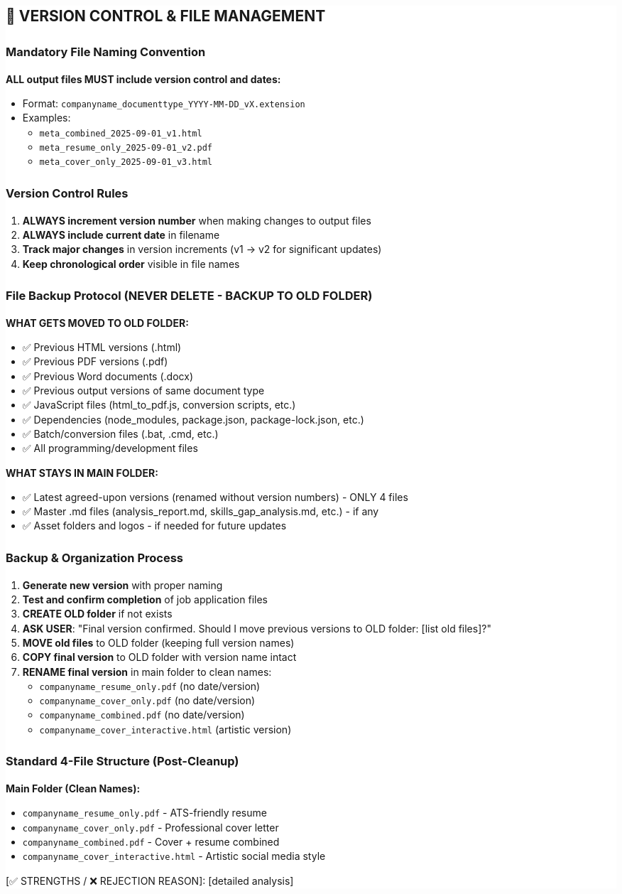 
## 📝 VERSION CONTROL & FILE MANAGEMENT

### Mandatory File Naming Convention
**ALL output files MUST include version control and dates:**
- Format: `companyname_documenttype_YYYY-MM-DD_vX.extension`
- Examples:
  - `meta_combined_2025-09-01_v1.html`
  - `meta_resume_only_2025-09-01_v2.pdf`
  - `meta_cover_only_2025-09-01_v3.html`

### Version Control Rules
1. **ALWAYS increment version number** when making changes to output files
2. **ALWAYS include current date** in filename 
3. **Track major changes** in version increments (v1 → v2 for significant updates)
4. **Keep chronological order** visible in file names

### File Backup Protocol (NEVER DELETE - BACKUP TO OLD FOLDER)
**WHAT GETS MOVED TO OLD FOLDER:**
- ✅ Previous HTML versions (.html)
- ✅ Previous PDF versions (.pdf) 
- ✅ Previous Word documents (.docx)
- ✅ Previous output versions of same document type
- ✅ JavaScript files (html_to_pdf.js, conversion scripts, etc.)
- ✅ Dependencies (node_modules, package.json, package-lock.json, etc.)
- ✅ Batch/conversion files (.bat, .cmd, etc.)
- ✅ All programming/development files

**WHAT STAYS IN MAIN FOLDER:**
- ✅ Latest agreed-upon versions (renamed without version numbers) - ONLY 4 files
- ✅ Master .md files (analysis_report.md, skills_gap_analysis.md, etc.) - if any
- ✅ Asset folders and logos - if needed for future updates

### Backup & Organization Process
1. **Generate new version** with proper naming
2. **Test and confirm completion** of job application files
3. **CREATE OLD folder** if not exists
4. **ASK USER**: "Final version confirmed. Should I move previous versions to OLD folder: [list old files]?"
5. **MOVE old files** to OLD folder (keeping full version names)
6. **COPY final version** to OLD folder with version name intact
7. **RENAME final version** in main folder to clean names:
   - `companyname_resume_only.pdf` (no date/version)
   - `companyname_cover_only.pdf` (no date/version)
   - `companyname_combined.pdf` (no date/version)
   - `companyname_cover_interactive.html` (artistic version)

### Standard 4-File Structure (Post-Cleanup)
**Main Folder (Clean Names):**
- `companyname_resume_only.pdf` - ATS-friendly resume
- `companyname_cover_only.pdf` - Professional cover letter  
- `companyname_combined.pdf` - Cover + resume combined
- `companyname_cover_interactive.html` - Artistic social media style


[✅ STRENGTHS / ❌ REJECTION REASON]: [detailed analysis]